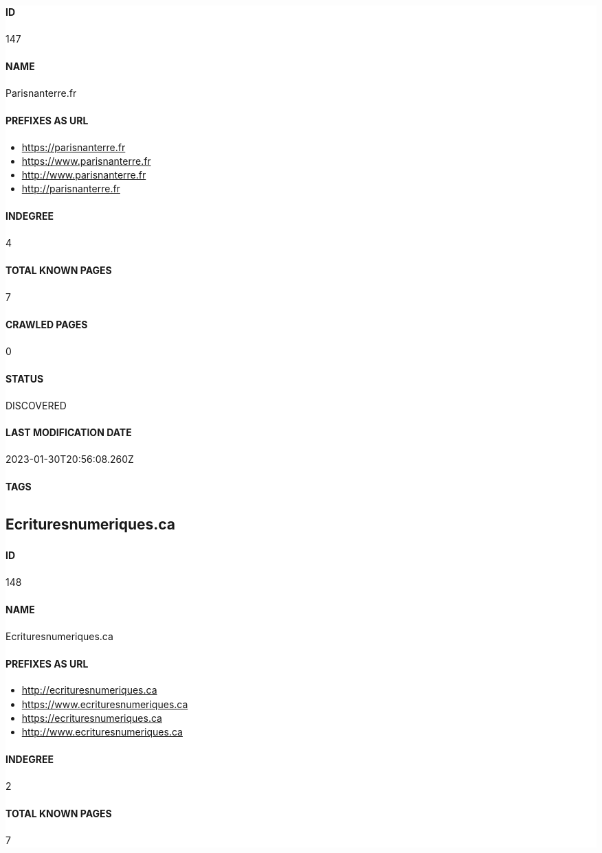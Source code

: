 #### ID
147

#### NAME
Parisnanterre.fr

#### PREFIXES AS URL
* https://parisnanterre.fr
* https://www.parisnanterre.fr
* http://www.parisnanterre.fr
* http://parisnanterre.fr

#### INDEGREE
4

#### TOTAL KNOWN PAGES
7

#### CRAWLED PAGES
0

#### STATUS
DISCOVERED

#### LAST MODIFICATION DATE
2023-01-30T20:56:08.260Z

#### TAGS




Ecrituresnumeriques.ca
----------------------

#### ID
148

#### NAME
Ecrituresnumeriques.ca

#### PREFIXES AS URL
* http://ecrituresnumeriques.ca
* https://www.ecrituresnumeriques.ca
* https://ecrituresnumeriques.ca
* http://www.ecrituresnumeriques.ca

#### INDEGREE
2

#### TOTAL KNOWN PAGES
7
